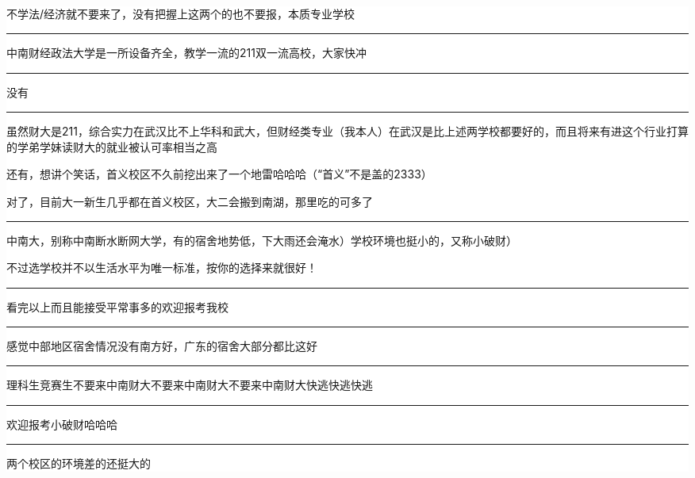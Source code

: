 不学法/经济就不要来了，没有把握上这两个的也不要报，本质专业学校

***

中南财经政法大学是一所设备齐全，教学一流的211双一流高校，大家快冲

***

没有

***

虽然财大是211，综合实力在武汉比不上华科和武大，但财经类专业（我本人）在武汉是比上述两学校都要好的，而且将来有进这个行业打算的学弟学妹读财大的就业被认可率相当之高

还有，想讲个笑话，首义校区不久前挖出来了一个地雷哈哈哈（“首义”不是盖的2333）

对了，目前大一新生几乎都在首义校区，大二会搬到南湖，那里吃的可多了

***

中南大，别称中南断水断网大学，有的宿舍地势低，下大雨还会淹水）学校环境也挺小的，又称小破财）

不过选学校并不以生活水平为唯一标准，按你的选择来就很好！

***

看完以上而且能接受平常事多的欢迎报考我校

***

感觉中部地区宿舍情况没有南方好，广东的宿舍大部分都比这好

***

理科生竞赛生不要来中南财大不要来中南财大不要来中南财大快逃快逃快逃

***

欢迎报考小破财哈哈哈

***

两个校区的环境差的还挺大的